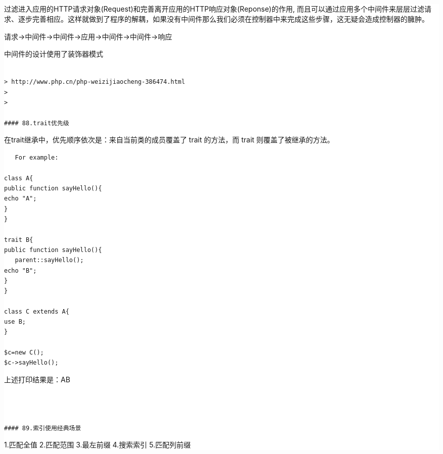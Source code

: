 过滤进入应用的HTTP请求对象(Request)和完善离开应用的HTTP响应对象(Reponse)的作用, 而且可以通过应用多个中间件来层层过滤请求、逐步完善相应。这样就做到了程序的解耦，如果没有中间件那么我们必须在控制器中来完成这些步骤，这无疑会造成控制器的臃肿。

请求->中间件->中间件->应用->中间件->中间件->响应


中间件的设计使用了装饰器模式

```

> http://www.php.cn/php-weizijiaocheng-386474.html
>
> 

#### 88.trait优先级

```
  在trait继承中，优先顺序依次是：来自当前类的成员覆盖了 trait 的方法，而 trait 则覆盖了被继承的方法。

       For example: 

    class A{
    public function sayHello(){
    echo "A";
    }
    }
    
    trait B{
    public function sayHello(){
       parent::sayHello();
    echo "B";
    }
    }
    
    class C extends A{
    use B;
    }
    
    $c=new C();
    $c->sayHello();

   上述打印结果是：AB



```



#### 89.索引使用经典场景

```
1.匹配全值
2.匹配范围
3.最左前缀
4.搜索索引
5.匹配列前缀
